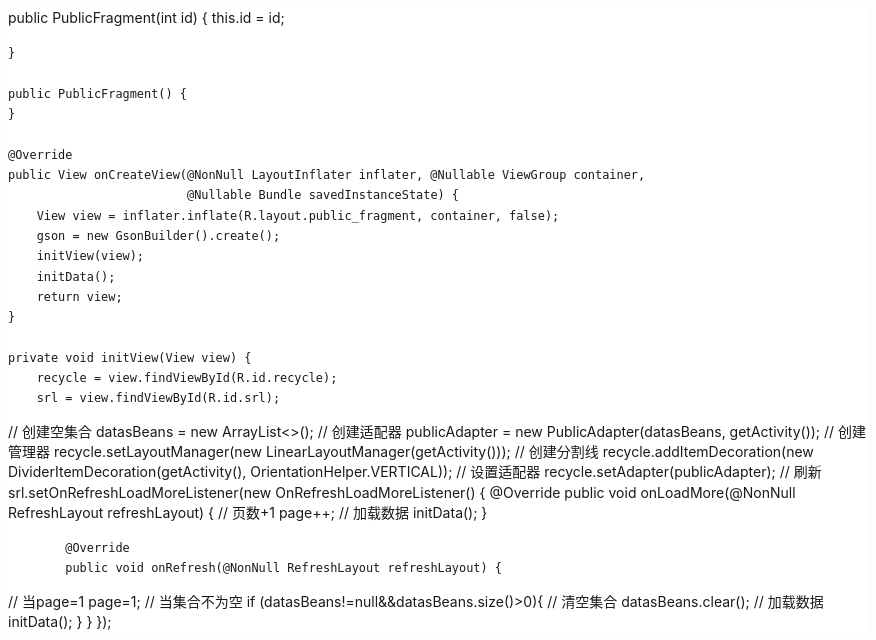    public PublicFragment(int id) {
        this.id = id;

    }

    public PublicFragment() {
    }

    @Override
    public View onCreateView(@NonNull LayoutInflater inflater, @Nullable ViewGroup container,
                             @Nullable Bundle savedInstanceState) {
        View view = inflater.inflate(R.layout.public_fragment, container, false);
        gson = new GsonBuilder().create();
        initView(view);
        initData();
        return view;
    }

    private void initView(View view) {
        recycle = view.findViewById(R.id.recycle);
        srl = view.findViewById(R.id.srl);
//        创建空集合
        datasBeans = new ArrayList<>();
//        创建适配器
        publicAdapter = new PublicAdapter(datasBeans, getActivity());
//        创建管理器
        recycle.setLayoutManager(new LinearLayoutManager(getActivity()));
//        创建分割线
        recycle.addItemDecoration(new DividerItemDecoration(getActivity(), OrientationHelper.VERTICAL));
//       设置适配器
        recycle.setAdapter(publicAdapter);
//         刷新
        srl.setOnRefreshLoadMoreListener(new OnRefreshLoadMoreListener() {
            @Override
            public void onLoadMore(@NonNull RefreshLayout refreshLayout) {
//                页数+1
                page++;
//                加载数据
                initData();
            }

            @Override
            public void onRefresh(@NonNull RefreshLayout refreshLayout) {
//                当page=1
                page=1;
//                当集合不为空
                if (datasBeans!=null&&datasBeans.size()>0){
//                    清空集合
                    datasBeans.clear();
//                    加载数据
                    initData();
                }
            }
        });
